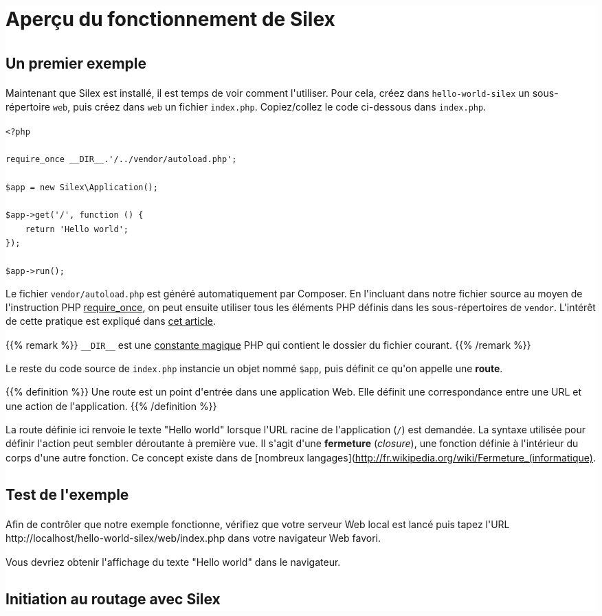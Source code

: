 
# Aperçu du fonctionnement de Silex

## Un premier exemple

Maintenant que Silex est installé, il est temps de voir comment l'utiliser. Pour cela, créez dans `hello-world-silex` un sous-répertoire `web`, puis créez dans `web` un fichier `index.php`. Copiez/collez le code ci-dessous dans `index.php`.

    <?php

    require_once __DIR__.'/../vendor/autoload.php';
    
    $app = new Silex\Application();
    
    $app->get('/', function () {
        return 'Hello world';
    });
    
    $app->run();

Le fichier `vendor/autoload.php` est généré automatiquement par Composer. En l'incluant dans notre fichier source au moyen de l'instruction PHP [require_once](http://php.net/manual/fr/function.require-once.php), on peut ensuite utiliser tous les éléments PHP définis dans les sous-répertoires de `vendor`. L'intérêt de cette pratique est expliqué dans [cet article](https://igor.io/2013/09/04/composer-vendor-directory.html).

{{% remark %}}
`__DIR__` est une [constante magique](http://php.net/manual/fr/language.constants.predefined.php) PHP qui contient le dossier du fichier courant.
{{% /remark %}}

Le reste du code source de `index.php` instancie un objet nommé `$app`, puis définit ce qu'on appelle une **route**.

{{% definition %}}
Une route est un point d'entrée dans une application Web. Elle définit une correspondance entre une URL et une action de l'application.
{{% /definition %}}

La route définie ici renvoie le texte "Hello world" lorsque l'URL racine de l'application (`/`) est demandée. La syntaxe utilisée pour définir l'action peut sembler déroutante à première vue. Il s'agit d'une **fermeture** (*closure*), une fonction définie à l'intérieur du corps d'une autre fonction. Ce concept existe dans de [nombreux langages](http://fr.wikipedia.org/wiki/Fermeture_(informatique).

## Test de l'exemple

Afin de contrôler que notre exemple fonctionne, vérifiez que votre serveur Web local est lancé puis tapez l'URL http://localhost/hello-world-silex/web/index.php dans votre navigateur Web favori. 

Vous devriez obtenir l'affichage du texte "Hello world" dans le navigateur.

## Initiation au routage avec Silex
